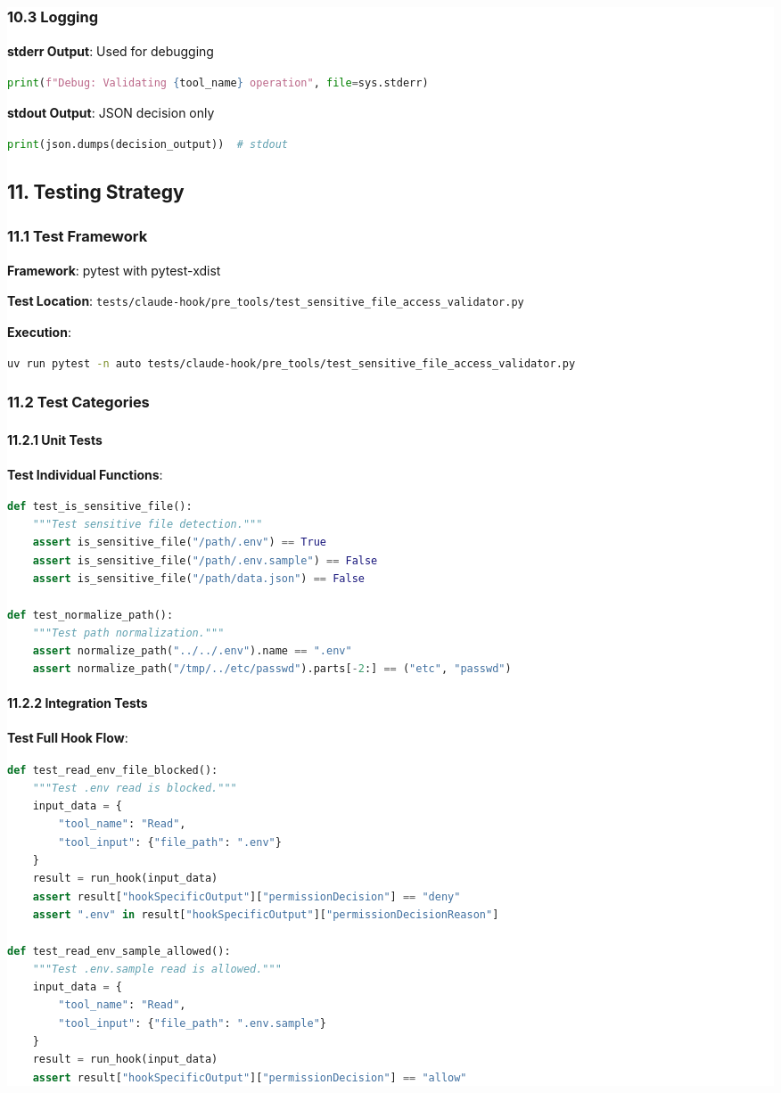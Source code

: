 ```python
```

### 10.3 Logging

**stderr Output**: Used for debugging
```python
print(f"Debug: Validating {tool_name} operation", file=sys.stderr)
```

**stdout Output**: JSON decision only
```python
print(json.dumps(decision_output))  # stdout
```

## 11. Testing Strategy

### 11.1 Test Framework

**Framework**: pytest with pytest-xdist

**Test Location**: `tests/claude-hook/pre_tools/test_sensitive_file_access_validator.py`

**Execution**:
```bash
uv run pytest -n auto tests/claude-hook/pre_tools/test_sensitive_file_access_validator.py
```

### 11.2 Test Categories

#### 11.2.1 Unit Tests

**Test Individual Functions**:
```python
def test_is_sensitive_file():
    """Test sensitive file detection."""
    assert is_sensitive_file("/path/.env") == True
    assert is_sensitive_file("/path/.env.sample") == False
    assert is_sensitive_file("/path/data.json") == False

def test_normalize_path():
    """Test path normalization."""
    assert normalize_path("../../.env").name == ".env"
    assert normalize_path("/tmp/../etc/passwd").parts[-2:] == ("etc", "passwd")
```

#### 11.2.2 Integration Tests

**Test Full Hook Flow**:
```python
def test_read_env_file_blocked():
    """Test .env read is blocked."""
    input_data = {
        "tool_name": "Read",
        "tool_input": {"file_path": ".env"}
    }
    result = run_hook(input_data)
    assert result["hookSpecificOutput"]["permissionDecision"] == "deny"
    assert ".env" in result["hookSpecificOutput"]["permissionDecisionReason"]

def test_read_env_sample_allowed():
    """Test .env.sample read is allowed."""
    input_data = {
        "tool_name": "Read",
        "tool_input": {"file_path": ".env.sample"}
    }
    result = run_hook(input_data)
    assert result["hookSpecificOutput"]["permissionDecision"] == "allow"
```
